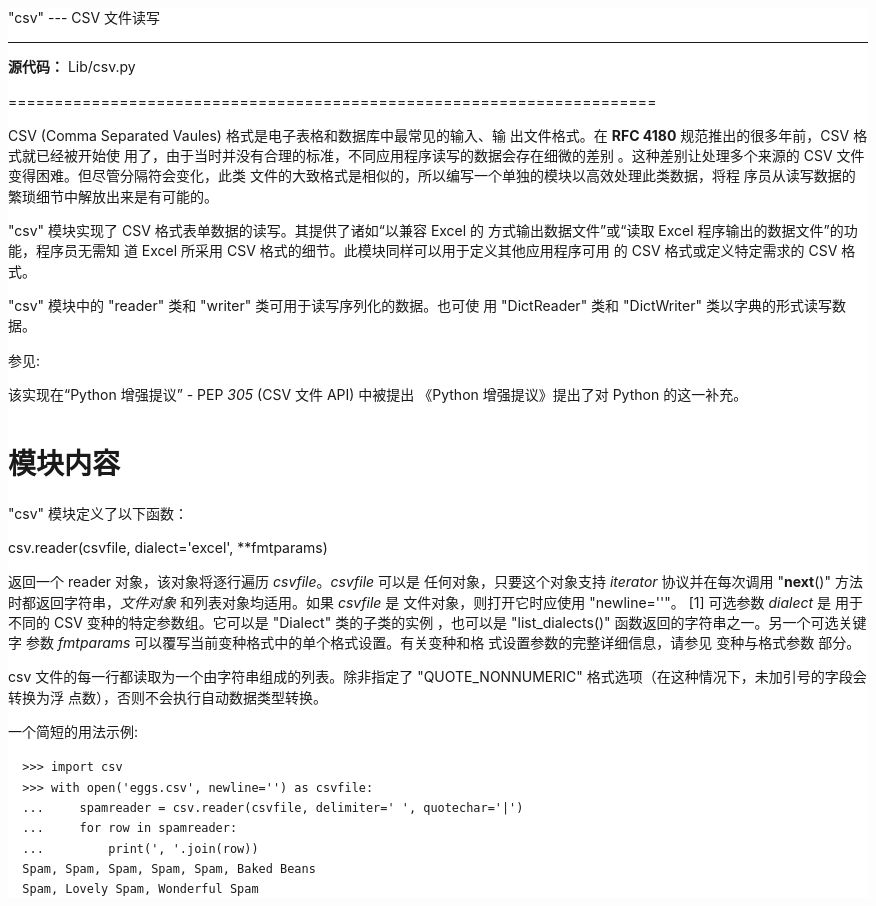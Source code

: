 "csv" --- CSV 文件读写
**********************

**源代码：** Lib/csv.py

======================================================================

CSV (Comma Separated Vaules) 格式是电子表格和数据库中最常见的输入、输
出文件格式。在 **RFC 4180** 规范推出的很多年前，CSV 格式就已经被开始使
用了，由于当时并没有合理的标准，不同应用程序读写的数据会存在细微的差别
。这种差别让处理多个来源的 CSV 文件变得困难。但尽管分隔符会变化，此类
文件的大致格式是相似的，所以编写一个单独的模块以高效处理此类数据，将程
序员从读写数据的繁琐细节中解放出来是有可能的。

"csv" 模块实现了 CSV 格式表单数据的读写。其提供了诸如“以兼容 Excel 的
方式输出数据文件”或“读取 Excel 程序输出的数据文件”的功能，程序员无需知
道 Excel 所采用 CSV 格式的细节。此模块同样可以用于定义其他应用程序可用
的 CSV 格式或定义特定需求的 CSV 格式。

"csv" 模块中的 "reader" 类和 "writer" 类可用于读写序列化的数据。也可使
用 "DictReader" 类和 "DictWriter" 类以字典的形式读写数据。

参见:

  该实现在“Python 增强提议” - PEP *305* (CSV 文件 API)  中被提出
     《Python 增强提议》提出了对 Python 的这一补充。


模块内容
========

"csv" 模块定义了以下函数：

csv.reader(csvfile, dialect='excel', **fmtparams)

   返回一个 reader 对象，该对象将逐行遍历 *csvfile*。*csvfile* 可以是
   任何对象，只要这个对象支持 *iterator* 协议并在每次调用 "__next__()"
   方法时都返回字符串，*文件对象* 和列表对象均适用。如果 *csvfile* 是
   文件对象，则打开它时应使用 "newline=''"。 [1] 可选参数 *dialect* 是
   用于不同的 CSV 变种的特定参数组。它可以是 "Dialect" 类的子类的实例
   ，也可以是 "list_dialects()" 函数返回的字符串之一。另一个可选关键字
   参数 *fmtparams* 可以覆写当前变种格式中的单个格式设置。有关变种和格
   式设置参数的完整详细信息，请参见 变种与格式参数 部分。

   csv 文件的每一行都读取为一个由字符串组成的列表。除非指定了
   "QUOTE_NONNUMERIC" 格式选项（在这种情况下，未加引号的字段会转换为浮
   点数），否则不会执行自动数据类型转换。

   一个简短的用法示例:

      >>> import csv
      >>> with open('eggs.csv', newline='') as csvfile:
      ...     spamreader = csv.reader(csvfile, delimiter=' ', quotechar='|')
      ...     for row in spamreader:
      ...         print(', '.join(row))
      Spam, Spam, Spam, Spam, Spam, Baked Beans
      Spam, Lovely Spam, Wonderful Spam
